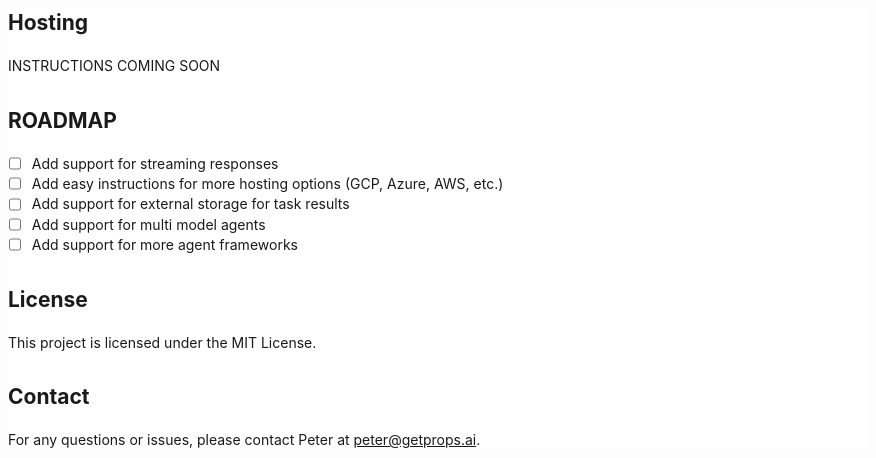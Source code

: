 ## Hosting

INSTRUCTIONS COMING SOON

## ROADMAP

- [ ] Add support for streaming responses
- [ ] Add easy instructions for more hosting options (GCP, Azure, AWS, etc.)
- [ ] Add support for external storage for task results
- [ ] Add support for multi model agents
- [ ] Add support for more agent frameworks

## License

This project is licensed under the MIT License.

## Contact

For any questions or issues, please contact Peter at peter@getprops.ai.